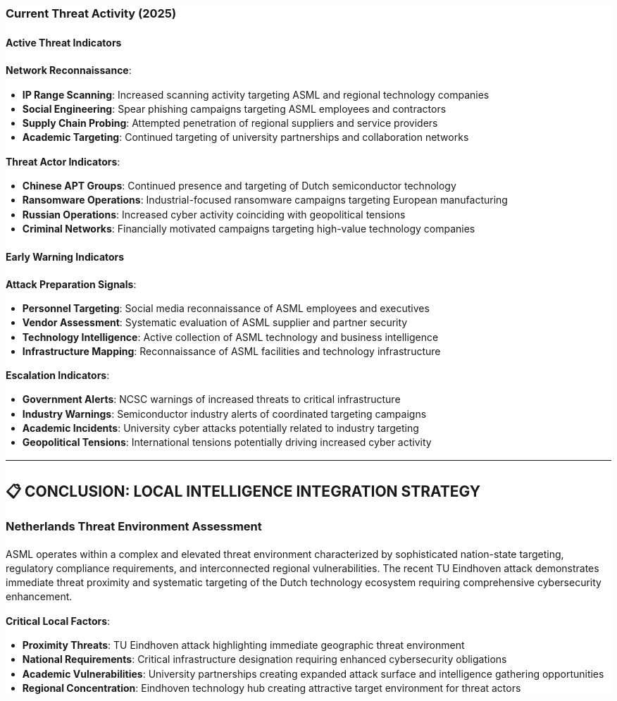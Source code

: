 ### **Current Threat Activity (2025)**

#### **Active Threat Indicators**

**Network Reconnaissance**:
- **IP Range Scanning**: Increased scanning activity targeting ASML and regional technology companies
- **Social Engineering**: Spear phishing campaigns targeting ASML employees and contractors
- **Supply Chain Probing**: Attempted penetration of regional suppliers and service providers
- **Academic Targeting**: Continued targeting of university partnerships and collaboration networks

**Threat Actor Indicators**:
- **Chinese APT Groups**: Continued presence and targeting of Dutch semiconductor technology
- **Ransomware Operations**: Industrial-focused ransomware campaigns targeting European manufacturing
- **Russian Operations**: Increased cyber activity coinciding with geopolitical tensions
- **Criminal Networks**: Financially motivated campaigns targeting high-value technology companies

#### **Early Warning Indicators**

**Attack Preparation Signals**:
- **Personnel Targeting**: Social media reconnaissance of ASML employees and executives
- **Vendor Assessment**: Systematic evaluation of ASML supplier and partner security
- **Technology Intelligence**: Active collection of ASML technology and business intelligence
- **Infrastructure Mapping**: Reconnaissance of ASML facilities and technology infrastructure

**Escalation Indicators**:
- **Government Alerts**: NCSC warnings of increased threats to critical infrastructure
- **Industry Warnings**: Semiconductor industry alerts of coordinated targeting campaigns
- **Academic Incidents**: University cyber attacks potentially related to industry targeting
- **Geopolitical Tensions**: International tensions potentially driving increased cyber activity

---

## 📋 **CONCLUSION: LOCAL INTELLIGENCE INTEGRATION STRATEGY**

### **Netherlands Threat Environment Assessment**

ASML operates within a complex and elevated threat environment characterized by sophisticated nation-state targeting, regulatory compliance requirements, and interconnected regional vulnerabilities. The recent TU Eindhoven attack demonstrates immediate threat proximity and systematic targeting of the Dutch technology ecosystem requiring comprehensive cybersecurity enhancement.

**Critical Local Factors**:
- **Proximity Threats**: TU Eindhoven attack highlighting immediate geographic threat environment
- **National Requirements**: Critical infrastructure designation requiring enhanced cybersecurity obligations
- **Academic Vulnerabilities**: University partnerships creating expanded attack surface and intelligence gathering opportunities
- **Regional Concentration**: Eindhoven technology hub creating attractive target environment for threat actors
